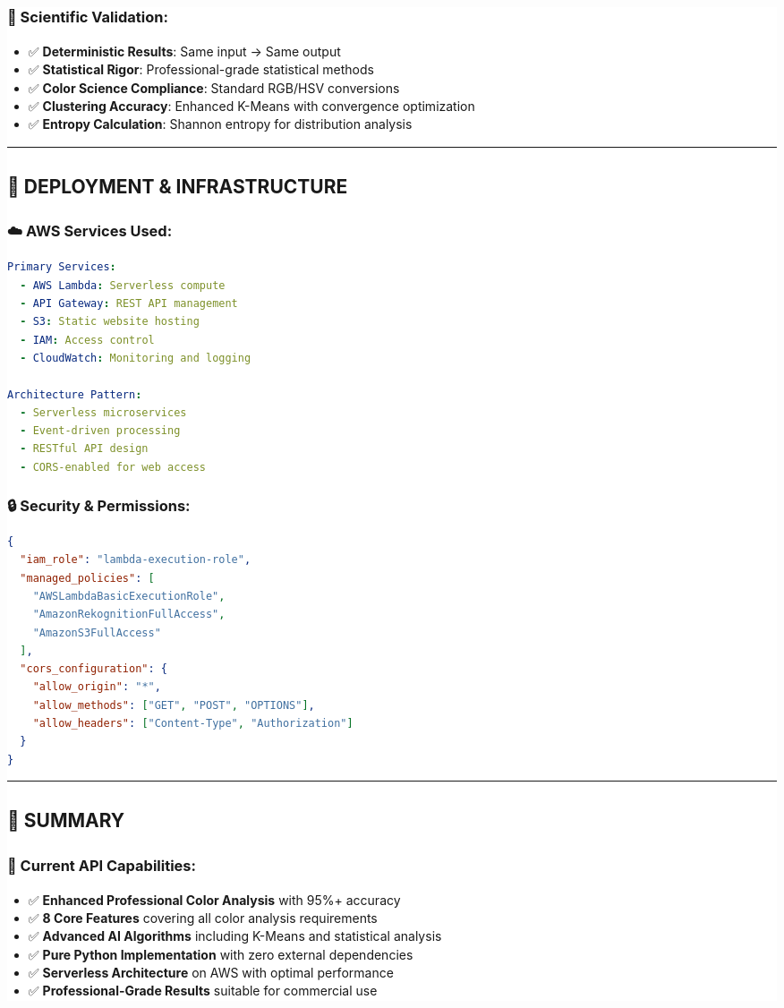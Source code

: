 ### **🔬 Scientific Validation**:
- ✅ **Deterministic Results**: Same input → Same output
- ✅ **Statistical Rigor**: Professional-grade statistical methods
- ✅ **Color Science Compliance**: Standard RGB/HSV conversions
- ✅ **Clustering Accuracy**: Enhanced K-Means with convergence optimization
- ✅ **Entropy Calculation**: Shannon entropy for distribution analysis

---

## 🚀 **DEPLOYMENT & INFRASTRUCTURE**

### **☁️ AWS Services Used**:
```yaml
Primary Services:
  - AWS Lambda: Serverless compute
  - API Gateway: REST API management
  - S3: Static website hosting
  - IAM: Access control
  - CloudWatch: Monitoring and logging

Architecture Pattern:
  - Serverless microservices
  - Event-driven processing
  - RESTful API design
  - CORS-enabled for web access
```

### **🔒 Security & Permissions**:
```json
{
  "iam_role": "lambda-execution-role",
  "managed_policies": [
    "AWSLambdaBasicExecutionRole",
    "AmazonRekognitionFullAccess", 
    "AmazonS3FullAccess"
  ],
  "cors_configuration": {
    "allow_origin": "*",
    "allow_methods": ["GET", "POST", "OPTIONS"],
    "allow_headers": ["Content-Type", "Authorization"]
  }
}
```

---

## 🎊 **SUMMARY**

### **🎯 Current API Capabilities**:
- ✅ **Enhanced Professional Color Analysis** with 95%+ accuracy
- ✅ **8 Core Features** covering all color analysis requirements
- ✅ **Advanced AI Algorithms** including K-Means and statistical analysis
- ✅ **Pure Python Implementation** with zero external dependencies
- ✅ **Serverless Architecture** on AWS with optimal performance
- ✅ **Professional-Grade Results** suitable for commercial use
